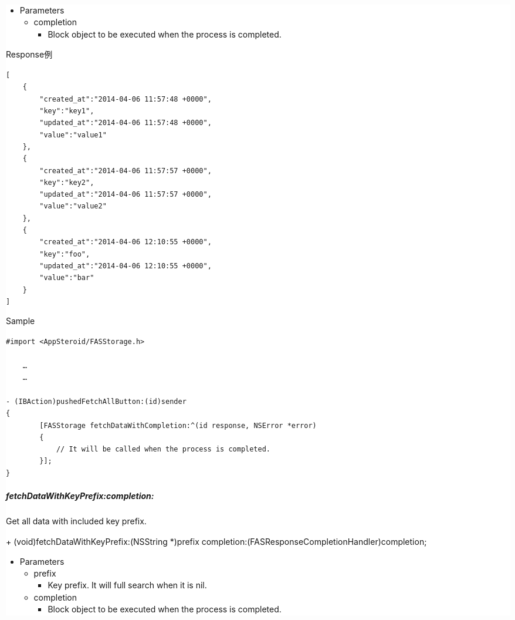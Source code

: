 * Parameters
	* completion
		* Block object to be executed when the process is completed.

Response例

```
[
	{
		"created_at":"2014-04-06 11:57:48 +0000",
        "key":"key1",
        "updated_at":"2014-04-06 11:57:48 +0000",
        "value":"value1"
    },
    {
        "created_at":"2014-04-06 11:57:57 +0000",
        "key":"key2",
        "updated_at":"2014-04-06 11:57:57 +0000",
        "value":"value2"
    },
    {
        "created_at":"2014-04-06 12:10:55 +0000",
        "key":"foo",
        "updated_at":"2014-04-06 12:10:55 +0000",
        "value":"bar"
    }
]
```

Sample

```
#import <AppSteroid/FASStorage.h>

	…
	…

- (IBAction)pushedFetchAllButton:(id)sender
{
        [FASStorage fetchDataWithCompletion:^(id response, NSError *error)
        {
            // It will be called when the process is completed.
        }];
}
```

##### <a name="FASStorage.fetchDataWithKeyPrefixcompletion"> fetchDataWithKeyPrefix:completion: </a>
Get all data with included key prefix.

\+ (void)fetchDataWithKeyPrefix:(NSString *)prefix
                     completion:(FASResponseCompletionHandler)completion;

* Parameters
	* prefix
		* Key prefix. It will full search when it is nil.
	* completion
		* Block object to be executed when the process is completed.
